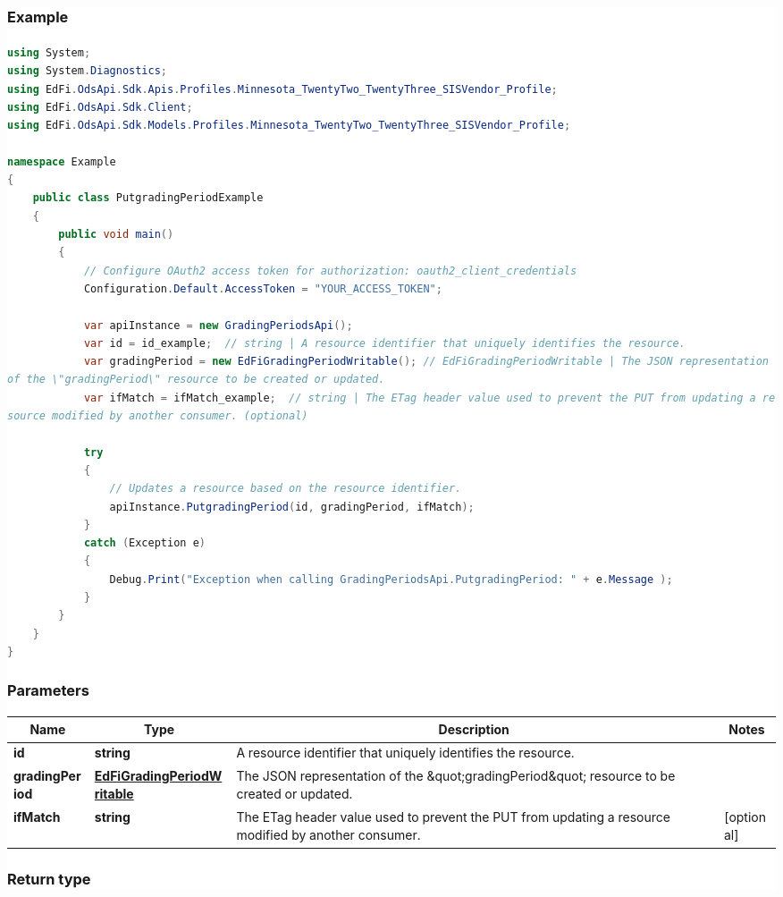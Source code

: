 ### Example
```csharp
using System;
using System.Diagnostics;
using EdFi.OdsApi.Sdk.Apis.Profiles.Minnesota_TwentyTwo_TwentyThree_SISVendor_Profile;
using EdFi.OdsApi.Sdk.Client;
using EdFi.OdsApi.Sdk.Models.Profiles.Minnesota_TwentyTwo_TwentyThree_SISVendor_Profile;

namespace Example
{
    public class PutgradingPeriodExample
    {
        public void main()
        {
            // Configure OAuth2 access token for authorization: oauth2_client_credentials
            Configuration.Default.AccessToken = "YOUR_ACCESS_TOKEN";

            var apiInstance = new GradingPeriodsApi();
            var id = id_example;  // string | A resource identifier that uniquely identifies the resource.
            var gradingPeriod = new EdFiGradingPeriodWritable(); // EdFiGradingPeriodWritable | The JSON representation of the \"gradingPeriod\" resource to be created or updated.
            var ifMatch = ifMatch_example;  // string | The ETag header value used to prevent the PUT from updating a resource modified by another consumer. (optional) 

            try
            {
                // Updates a resource based on the resource identifier.
                apiInstance.PutgradingPeriod(id, gradingPeriod, ifMatch);
            }
            catch (Exception e)
            {
                Debug.Print("Exception when calling GradingPeriodsApi.PutgradingPeriod: " + e.Message );
            }
        }
    }
}
```

### Parameters

Name | Type | Description  | Notes
------------- | ------------- | ------------- | -------------
 **id** | **string**| A resource identifier that uniquely identifies the resource. | 
 **gradingPeriod** | [**EdFiGradingPeriodWritable**](EdFiGradingPeriodWritable.md)| The JSON representation of the \&quot;gradingPeriod\&quot; resource to be created or updated. | 
 **ifMatch** | **string**| The ETag header value used to prevent the PUT from updating a resource modified by another consumer. | [optional] 

### Return type
